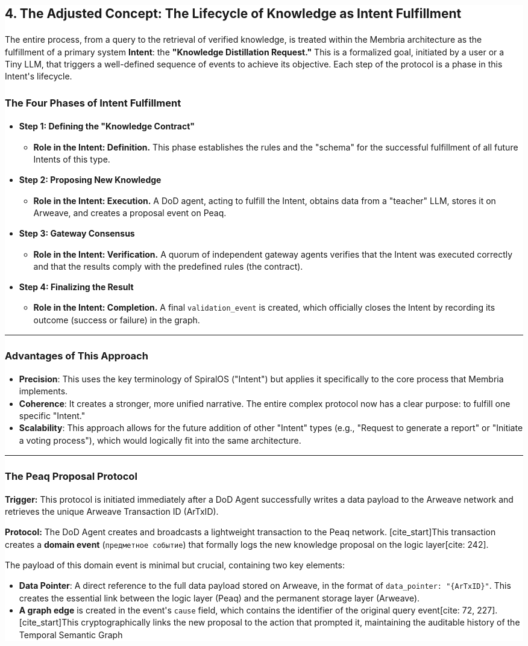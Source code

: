 
## 4. The Adjusted Concept: The Lifecycle of Knowledge as Intent Fulfillment

The entire process, from a query to the retrieval of verified knowledge, is treated within the Membria architecture as the fulfillment of a primary system **Intent**: the **"Knowledge Distillation Request."** This is a formalized goal, initiated by a user or a Tiny LLM, that triggers a well-defined sequence of events to achieve its objective. Each step of the protocol is a phase in this Intent's lifecycle.

### **The Four Phases of Intent Fulfillment**

* **Step 1: Defining the "Knowledge Contract"**
    * **Role in the Intent: Definition.** This phase establishes the rules and the "schema" for the successful fulfillment of all future Intents of this type.

* **Step 2: Proposing New Knowledge**
    * **Role in the Intent: Execution.** A DoD agent, acting to fulfill the Intent, obtains data from a "teacher" LLM, stores it on Arweave, and creates a proposal event on Peaq.

* **Step 3: Gateway Consensus**
    * **Role in the Intent: Verification.** A quorum of independent gateway agents verifies that the Intent was executed correctly and that the results comply with the predefined rules (the contract).

* **Step 4: Finalizing the Result**
    * **Role in the Intent: Completion.** A final `validation_event` is created, which officially closes the Intent by recording its outcome (success or failure) in the graph.

---

### **Advantages of This Approach**

* **Precision**: This uses the key terminology of SpiralOS ("Intent") but applies it specifically to the core process that Membria implements.
* **Coherence**: It creates a stronger, more unified narrative. The entire complex protocol now has a clear purpose: to fulfill one specific "Intent."
* **Scalability**: This approach allows for the future addition of other "Intent" types (e.g., "Request to generate a report" or "Initiate a voting process"), which would logically fit into the same architecture.


---


### **The Peaq Proposal Protocol**

**Trigger:** This protocol is initiated immediately after a DoD Agent successfully writes a data payload to the Arweave network and retrieves the unique Arweave Transaction ID (ArTxID).

**Protocol:** The DoD Agent creates and broadcasts a lightweight transaction to the Peaq network. [cite_start]This transaction creates a **domain event** (`предметное событие`) that formally logs the new knowledge proposal on the logic layer[cite: 242].

The payload of this domain event is minimal but crucial, containing two key elements:

* **Data Pointer**: A direct reference to the full data payload stored on Arweave, in the format of `data_pointer: "{ArTxID}"`. This creates the essential link between the logic layer (Peaq) and the permanent storage layer (Arweave).
* **A graph edge** is created in the event's `cause` field, which contains the identifier of the original query event[cite: 72, 227]. [cite_start]This cryptographically links the new proposal to the action that prompted it, maintaining the auditable history of the Temporal Semantic Graph
